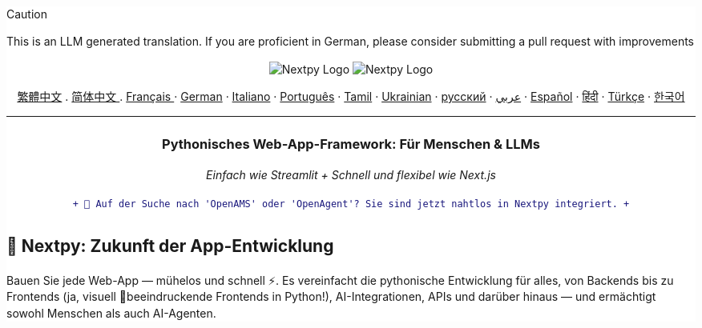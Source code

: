 > [!CAUTION]
> This is an LLM generated translation. If you are proficient in German, please consider submitting a pull request with improvements

<div align="center">
<img src="https://raw.githubusercontent.com/dotagent-ai/assets/main/nextpy_logo_light_theme.svg#gh-light-mode-only" alt="Nextpy Logo" width="320px">
<img src="https://raw.githubusercontent.com/dotagent-ai/assets/main/nextpy_logo_dark_theme.svg#gh-dark-mode-only" alt="Nextpy Logo" width="320px">
<p align="center">
    <a href="docs/🌎/繁體中文/README.md">繁體中文</a>
    .
    <a href="docs/🌎/简体中文/README.md">简体中文 </a>
    .
    <a href="docs/🌎/Français/README.md">Français </a>
    ·
    <a href="docs/🌎/German/README.md">German</a>
    ·
    <a href="docs/🌎/Italiano/README.md">Italiano</a>
    ·
    <a href="docs/🌎/Português/README.md">Português</a>
    ·
    <a href="docs/🌎/Tamil/README.md">Tamil</a>
    ·
    <a href="docs/🌎/Ukrainian/README.md">Ukrainian</a>
    ·
    <a href="docs/🌎/русский/README.md">русский</a>
    ·
    <a href="docs/🌎/عربي/README.md">عربي</a>
    ·
    <a href="docs/🌎/Español/README.md">Español</a>
    ·
    <a href="docs/🌎/हिंदी/README.md">हिंदी</a>
    ·
    <a href="docs/🌎/Türkçe/README.md">Türkçe</a>
    ·
    <a href="docs/🌎/한국어/README.md">한국어</a>
    
  </p>
<hr>

<h3> Pythonisches Web-App-Framework: Für Menschen & LLMs</h3>
<p align="center"><i>Einfach wie Streamlit + Schnell und flexibel wie Next.js</i></p>
   

```diff
+ 🤖 Auf der Suche nach 'OpenAMS' oder 'OpenAgent'? Sie sind jetzt nahtlos in Nextpy integriert. +
```

</div>

## 🤔 Nextpy: Zukunft der App-Entwicklung  

Bauen Sie jede Web-App — mühelos und schnell ⚡. Es vereinfacht die pythonische Entwicklung für alles, von Backends bis zu Frontends (ja, visuell 🦚beeindruckende Frontends in Python!), AI-Integrationen, APIs und darüber hinaus — und ermächtigt sowohl Menschen als auch AI-Agenten.
